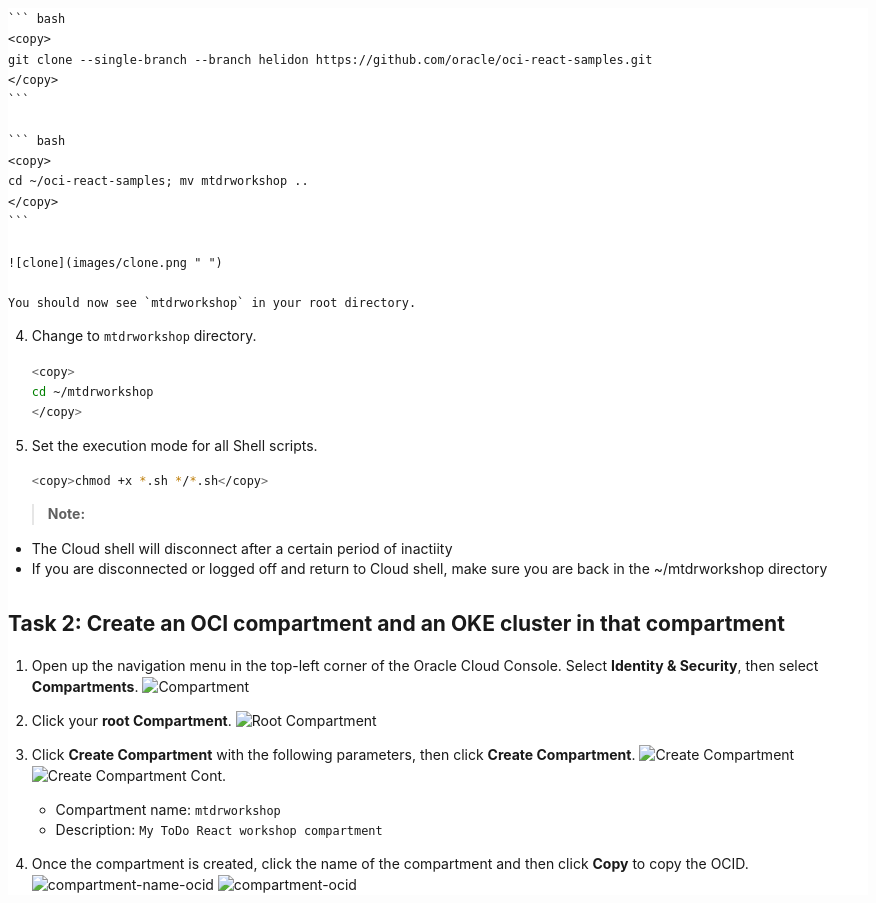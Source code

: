 	``` bash
	<copy>
	git clone --single-branch --branch helidon https://github.com/oracle/oci-react-samples.git
	</copy>
	```

	``` bash
	<copy>
	cd ~/oci-react-samples; mv mtdrworkshop ..
	</copy>
	```

	![clone](images/clone.png " ")

    You should now see `mtdrworkshop` in your root directory.

4. Change to `mtdrworkshop` directory.

	``` bash
	<copy>
	cd ~/mtdrworkshop
	</copy>
	```

5. Set the execution mode for all Shell scripts.

	``` bash
	<copy>chmod +x *.sh */*.sh</copy>
	```

> **Note:**

* The Cloud shell will disconnect after a certain period of inactiity
* If you are disconnected or logged off and return to Cloud shell, make sure you are back in the \~/mtdrworkshop directory

## Task 2: Create an OCI compartment and an OKE cluster in that compartment

1. Open up the navigation menu in the top-left corner of the Oracle Cloud Console. Select **Identity & Security**, then select **Compartments**.
	![Compartment](images/15-identity-compartments.png " ")

2. Click your **root Compartment**.
	![Root Compartment](images/Root-Compartment.png " ")

3. Click **Create Compartment** with the following parameters, then click **Create Compartment**.
	![Create Compartment](./images/16-create-compartment.png " ")
	![Create Compartment Cont.](images/17-create-compartment2.png " ")
    * Compartment name: `mtdrworkshop`
    * Description: `My ToDo React workshop compartment`

4. Once the compartment is created, click the name of the compartment and then click **Copy** to copy the OCID.
	![compartment-name-ocid](images/19-compartment-name-ocid.png " ")
	![compartment-ocid](images/20-compartment-ocid.png " ")
